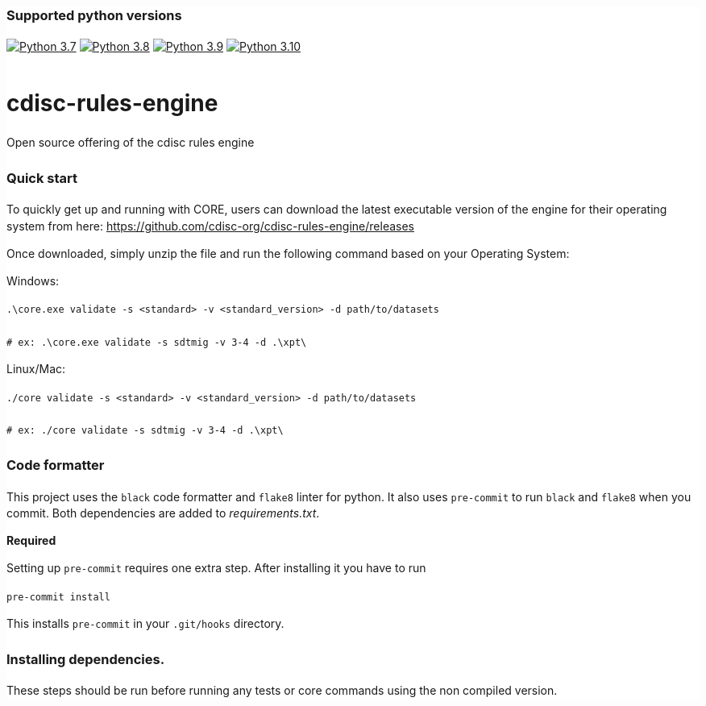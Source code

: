 ### Supported python versions

[![Python 3.7](https://img.shields.io/badge/python-3.7-blue.svg)](https://www.python.org/downloads/release/python-370)
[![Python 3.8](https://img.shields.io/badge/python-3.8-orange.svg)](https://www.python.org/downloads/release/python-380)
[![Python 3.9](https://img.shields.io/badge/python-3.9-green.svg)](https://www.python.org/downloads/release/python-390)
[![Python 3.10](https://img.shields.io/badge/python-3.10-blue.svg)](https://www.python.org/downloads/release/python-310)

# cdisc-rules-engine

Open source offering of the cdisc rules engine

### Quick start

To quickly get up and running with CORE, users can download the latest executable version of the engine for their operating system from here: https://github.com/cdisc-org/cdisc-rules-engine/releases

Once downloaded, simply unzip the file and run the following command based on your Operating System:

Windows:

```
.\core.exe validate -s <standard> -v <standard_version> -d path/to/datasets

# ex: .\core.exe validate -s sdtmig -v 3-4 -d .\xpt\
```

Linux/Mac:

```
./core validate -s <standard> -v <standard_version> -d path/to/datasets

# ex: ./core validate -s sdtmig -v 3-4 -d .\xpt\
```

### Code formatter

This project uses the `black` code formatter and `flake8` linter for python.
It also uses `pre-commit` to run `black` and `flake8` when you commit.
Both dependencies are added to _requirements.txt_.

**Required**

Setting up `pre-commit` requires one extra step. After installing it you have to run

`pre-commit install`

This installs `pre-commit` in your `.git/hooks` directory.

### Installing dependencies.

These steps should be run before running any tests or core commands using the non compiled version.
